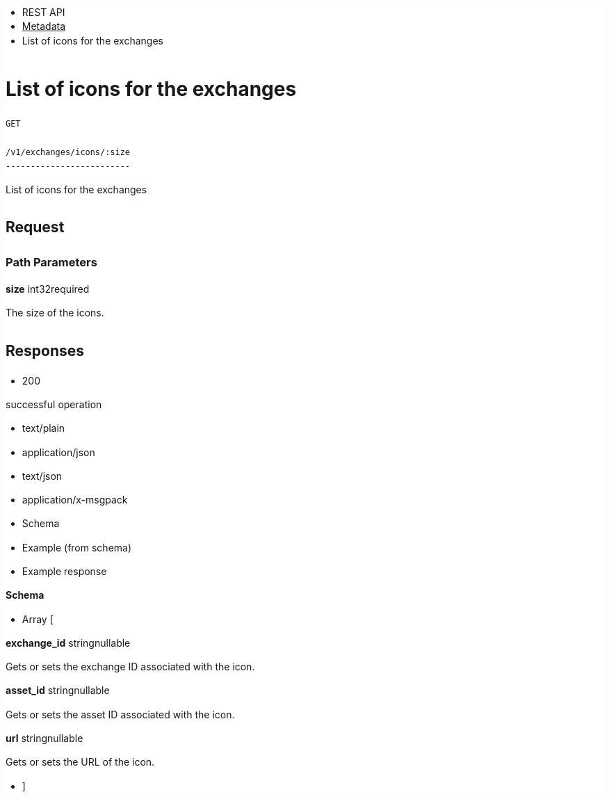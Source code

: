 * REST API
* [Metadata](/market-data/rest-api/metadata/)
* List of icons for the exchanges

List of icons for the exchanges
===============================

```
GET

/v1/exchanges/icons/:size
-------------------------
```

List of icons for the exchanges

Request[​](/market-data/rest-api/metadata/list-of-icons-for-the-exchanges#request "Direct link to Request")
-----------------------------------------------------------------------------------------------------------

### Path Parameters

**size** int32required

The size of the icons.

Responses[​](/market-data/rest-api/metadata/list-of-icons-for-the-exchanges#responses "Direct link to Responses")
-----------------------------------------------------------------------------------------------------------------

* 200

successful operation

* text/plain
* application/json
* text/json
* application/x-msgpack

* Schema
* Example (from schema)
* Example response

**Schema**

* Array [

**exchange\_id** stringnullable

Gets or sets the exchange ID associated with the icon.

**asset\_id** stringnullable

Gets or sets the asset ID associated with the icon.

**url** stringnullable

Gets or sets the URL of the icon.

* ]
